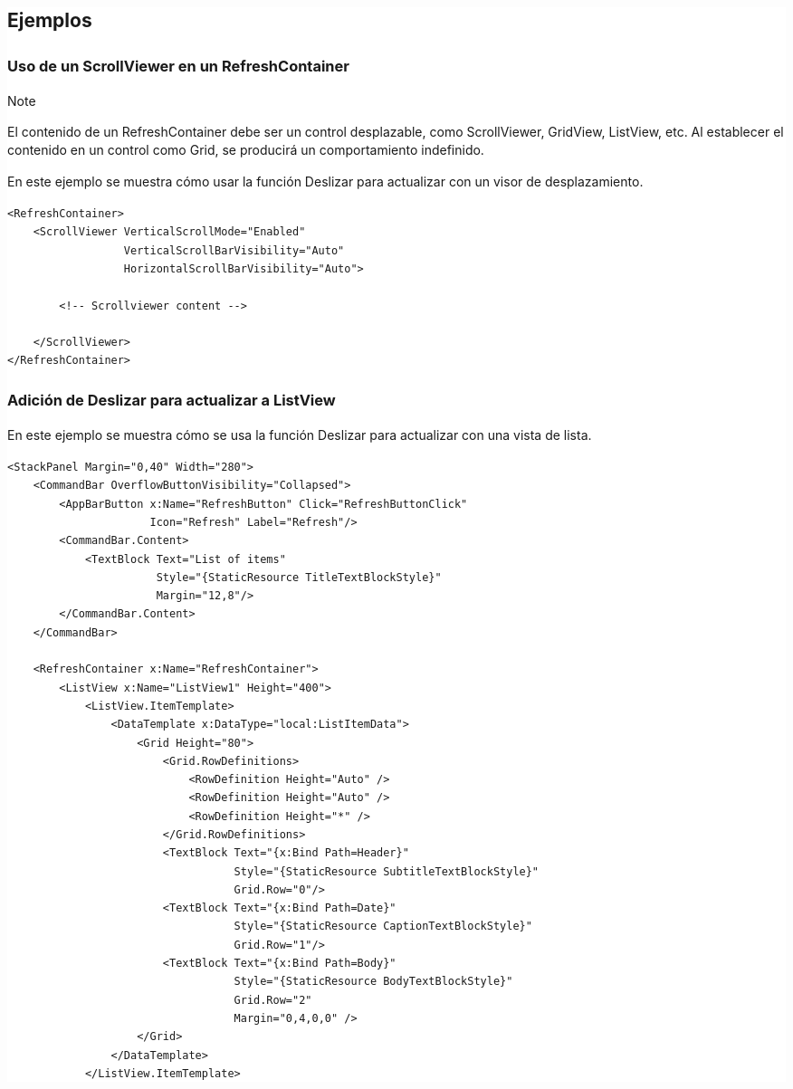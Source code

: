 ## <a name="examples"></a>Ejemplos

### <a name="using-a-scrollviewer-in-a-refreshcontainer"></a>Uso de un ScrollViewer en un RefreshContainer
> [!NOTE]
> El contenido de un RefreshContainer debe ser un control desplazable, como ScrollViewer, GridView, ListView, etc. Al establecer el contenido en un control como Grid, se producirá un comportamiento indefinido.

En este ejemplo se muestra cómo usar la función Deslizar para actualizar con un visor de desplazamiento.

```xaml
<RefreshContainer>
    <ScrollViewer VerticalScrollMode="Enabled"
                  VerticalScrollBarVisibility="Auto"
                  HorizontalScrollBarVisibility="Auto">
 
        <!-- Scrollviewer content -->

    </ScrollViewer>
</RefreshContainer>
```

### <a name="adding-pull-to-refresh-to-a-listview"></a>Adición de Deslizar para actualizar a ListView

En este ejemplo se muestra cómo se usa la función Deslizar para actualizar con una vista de lista.

```xaml
<StackPanel Margin="0,40" Width="280">
    <CommandBar OverflowButtonVisibility="Collapsed">
        <AppBarButton x:Name="RefreshButton" Click="RefreshButtonClick"
                      Icon="Refresh" Label="Refresh"/>
        <CommandBar.Content>
            <TextBlock Text="List of items" 
                       Style="{StaticResource TitleTextBlockStyle}"
                       Margin="12,8"/>
        </CommandBar.Content>
    </CommandBar>

    <RefreshContainer x:Name="RefreshContainer">
        <ListView x:Name="ListView1" Height="400">
            <ListView.ItemTemplate>
                <DataTemplate x:DataType="local:ListItemData">
                    <Grid Height="80">
                        <Grid.RowDefinitions>
                            <RowDefinition Height="Auto" />
                            <RowDefinition Height="Auto" />
                            <RowDefinition Height="*" />
                        </Grid.RowDefinitions>
                        <TextBlock Text="{x:Bind Path=Header}"
                                   Style="{StaticResource SubtitleTextBlockStyle}"
                                   Grid.Row="0"/>
                        <TextBlock Text="{x:Bind Path=Date}"
                                   Style="{StaticResource CaptionTextBlockStyle}"
                                   Grid.Row="1"/>
                        <TextBlock Text="{x:Bind Path=Body}"
                                   Style="{StaticResource BodyTextBlockStyle}"
                                   Grid.Row="2"
                                   Margin="0,4,0,0" />
                    </Grid>
                </DataTemplate>
            </ListView.ItemTemplate>
```
